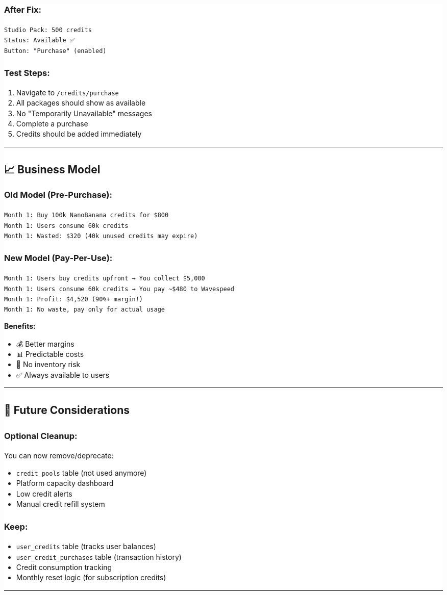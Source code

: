 ### **After Fix:**
```
Studio Pack: 500 credits
Status: Available ✅
Button: "Purchase" (enabled)
```

### **Test Steps:**
1. Navigate to `/credits/purchase`
2. All packages should show as available
3. No "Temporarily Unavailable" messages
4. Complete a purchase
5. Credits should be added immediately

---

## 📈 Business Model

### **Old Model (Pre-Purchase):**
```
Month 1: Buy 100k NanoBanana credits for $800
Month 1: Users consume 60k credits
Month 1: Wasted: $320 (40k unused credits may expire)
```

### **New Model (Pay-Per-Use):**
```
Month 1: Users buy credits upfront → You collect $5,000
Month 1: Users consume 60k credits → You pay ~$480 to Wavespeed
Month 1: Profit: $4,520 (90%+ margin!)
Month 1: No waste, pay only for actual usage
```

**Benefits:**
- 💰 Better margins
- 📊 Predictable costs
- 🎯 No inventory risk
- ✅ Always available to users

---

## 🔮 Future Considerations

### **Optional Cleanup:**
You can now remove/deprecate:
- `credit_pools` table (not used anymore)
- Platform capacity dashboard
- Low credit alerts
- Manual credit refill system

### **Keep:**
- `user_credits` table (tracks user balances)
- `user_credit_purchases` table (transaction history)
- Credit consumption tracking
- Monthly reset logic (for subscription credits)

---
